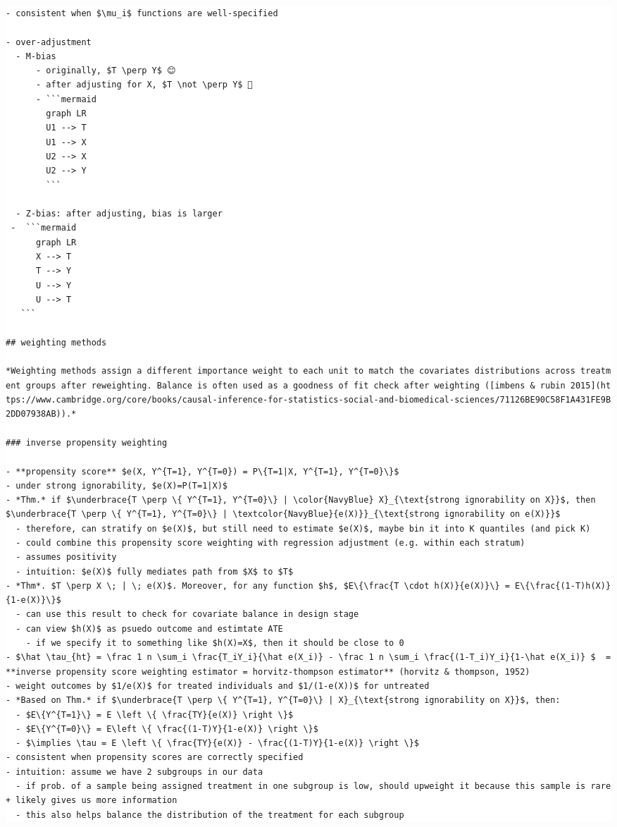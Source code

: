   ```
  - consistent when $\mu_i$ functions are well-specified
  
- over-adjustment
    - M-bias
        - originally, $T \perp Y$ 😊
        - after adjusting for X, $T \not \perp Y$ 🙁
		- ```mermaid
          graph LR
          U1 --> T
          U1 --> X
          U2 --> X
          U2 --> Y
          ```
        
	- Z-bias: after adjusting, bias is larger
   -  ```mermaid
        graph LR
        X --> T
        T --> Y
        U --> Y
        U --> T
     ```

## weighting methods

*Weighting methods assign a different importance weight to each unit to match the covariates distributions across treatment groups after reweighting. Balance is often used as a goodness of fit check after weighting ([imbens & rubin 2015](https://www.cambridge.org/core/books/causal-inference-for-statistics-social-and-biomedical-sciences/71126BE90C58F1A431FE9B2DD07938AB)).*

### inverse propensity weighting

- **propensity score** $e(X, Y^{T=1}, Y^{T=0}) = P\{T=1|X, Y^{T=1}, Y^{T=0}\}$
  - under strong ignorability, $e(X)=P(T=1|X)$
  - *Thm.* if $\underbrace{T \perp \{ Y^{T=1}, Y^{T=0}\} | \color{NavyBlue} X}_{\text{strong ignorability on X}}$, then $\underbrace{T \perp \{ Y^{T=1}, Y^{T=0}\} | \textcolor{NavyBlue}{e(X)}}_{\text{strong ignorability on e(X)}}$
    - therefore, can stratify on $e(X)$, but still need to estimate $e(X)$, maybe bin it into K quantiles (and pick K)
    - could combine this propensity score weighting with regression adjustment (e.g. within each stratum)
    - assumes positivity
    - intuition: $e(X)$ fully mediates path from $X$ to $T$
  - *Thm*. $T \perp X \; | \; e(X)$. Moreover, for any function $h$, $E\{\frac{T \cdot h(X)}{e(X)}\} = E\{\frac{(1-T)h(X)}{1-e(X)}\}$
    - can use this result to check for covariate balance in design stage
    - can view $h(X)$ as psuedo outcome and estimtate ATE
      - if we specify it to something like $h(X)=X$, then it should be close to 0
- $\hat \tau_{ht} = \frac 1 n \sum_i \frac{T_iY_i}{\hat e(X_i)} - \frac 1 n \sum_i \frac{(1-T_i)Y_i}{1-\hat e(X_i)} $  = **inverse propensity score weighting estimator = horvitz-thompson estimator** (horvitz & thompson, 1952)
  - weight outcomes by $1/e(X)$ for treated individuals and $1/(1-e(X))$ for untreated
  - *Based on Thm.* if $\underbrace{T \perp \{ Y^{T=1}, Y^{T=0}\} | X}_{\text{strong ignorability on X}}$, then:
    - $E\{Y^{T=1}\} = E \left \{ \frac{TY}{e(X)} \right \}$
    - $E\{Y^{T=0}\} = E\left \{ \frac{(1-T)Y}{1-e(X)} \right \}$
    - $\implies \tau = E \left \{ \frac{TY}{e(X)} - \frac{(1-T)Y}{1-e(X)} \right \}$
  - consistent when propensity scores are correctly specified
  - intuition: assume we have 2 subgroups in our data
    - if prob. of a sample being assigned treatment in one subgroup is low, should upweight it because this sample is rare + likely gives us more information
    - this also helps balance the distribution of the treatment for each subgroup
  ```